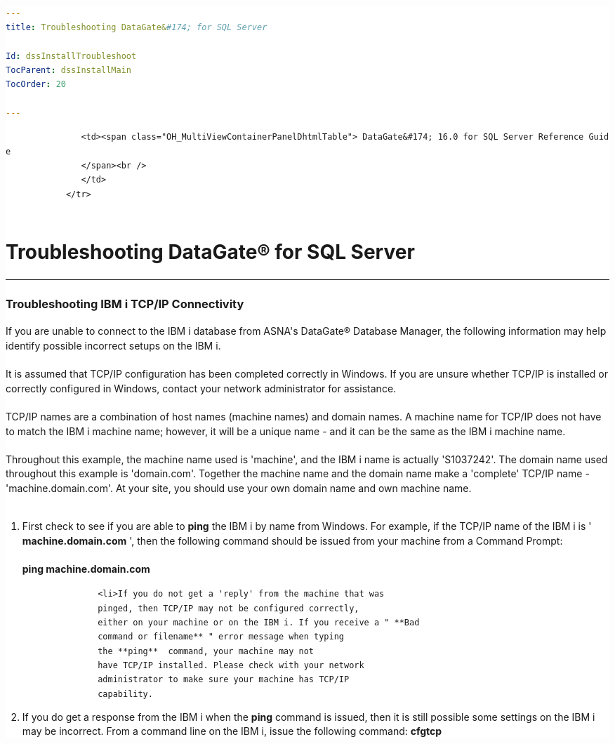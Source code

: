 ```yaml
---
title: Troubleshooting DataGate&#174; for SQL Server

Id: dssInstallTroubleshoot
TocParent: dssInstallMain
TocOrder: 20

---
```


<table>
			    <tr>

			       <td><span class="OH_MultiViewContainerPanelDhtmlTable"> DataGate&#174; 16.0 for SQL Server Reference Guide
				   </span><br />
				   </td>
			    </tr>
</table>

# Troubleshooting DataGate&#174; for SQL Server

---

### Troubleshooting IBM i TCP/IP Connectivity
If you are unable to connect to the IBM i database from ASNA's DataGate&#174; Database Manager, the following information may help identify possible incorrect setups on the IBM i.<br /><br />It is assumed that TCP/IP configuration has been completed correctly in Windows. If you are unsure whether TCP/IP is installed or correctly configured in Windows, contact your network administrator for assistance.<br /><br />TCP/IP names are a combination of host names (machine names) and domain names. A machine name for TCP/IP does not have to match the IBM i machine name; however, it will be a unique name - and it can be the same as the IBM i machine name.<br /><br />Throughout this example, the machine name used is 'machine', and the IBM i name is actually 'S1037242'. The domain name used throughout this example is 'domain.com'. Together the machine name and the domain name make a 'complete' TCP/IP name - 'machine.domain.com'. At your site, you should use your own domain name and own machine name.<br /><br />

1. First check to see if you are able to
 **ping**  the IBM i by name from Windows. For 
				  example, if the TCP/IP name of the IBM i is ' **machine.domain.com** ', 
				  then the following command should be issued from your machine 
				  from a Command Prompt:<br /><br /> **ping machine.domain.com** <br />

					  <li>If you do not get a 'reply' from the machine that was 
					  pinged, then TCP/IP may not be configured correctly, 
					  either on your machine or on the IBM i. If you receive a " **Bad 
					  command or filename** " error message when typing 
					  the **ping**  command, your machine may not 
					  have TCP/IP installed. Please check with your network 
					  administrator to make sure your machine has TCP/IP 
					  capability.
2. If you do get a response from the IBM i when the
 **ping**  command is issued, then it is still 
					  possible some settings on the IBM i may be incorrect. From 
					  a command line on the IBM i, issue the following command:
 **cfgtcp**
